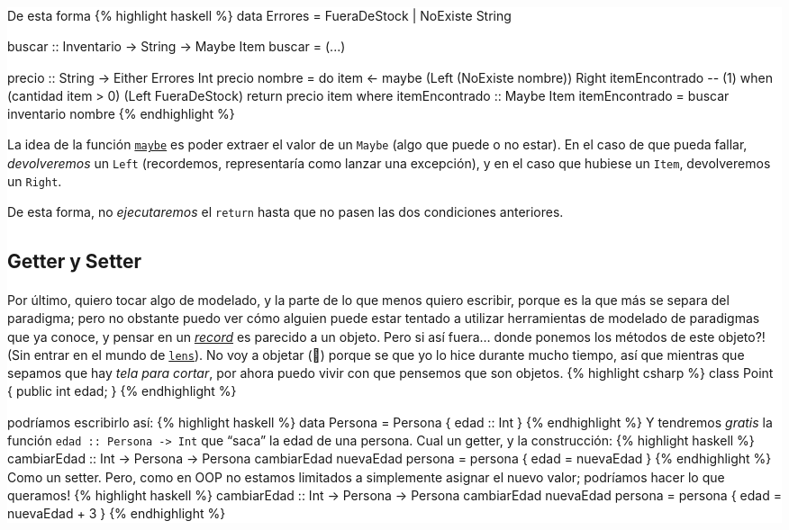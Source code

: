 De esta forma
{% highlight haskell %}
data Errores = FueraDeStock | NoExiste String

buscar :: Inventario -> String -> Maybe Item
buscar = (...)

precio :: String -> Either Errores Int
precio nombre = do
    item <- maybe (Left (NoExiste nombre)) Right itemEncontrado -- (1)
    when (cantidad item > 0) (Left FueraDeStock)
    return precio item
  where
    itemEncontrado :: Maybe Item
    itemEncontrado = buscar inventario nombre
{% endhighlight %}

La idea de la función [`maybe`](https://hackage.haskell.org/package/base-4.14.0.0/docs/Prelude.html#v:maybe) es poder extraer el valor de un `Maybe` (algo que puede o no estar). En el caso de que pueda fallar, _devolveremos_ un `Left` (recordemos, representaría como lanzar una excepción), y en el caso que hubiese un `Item`, devolveremos un `Right`.

De esta forma, no _ejecutaremos_ el `return` hasta que no pasen las dos condiciones anteriores.


## Getter y Setter

Por último, quiero tocar algo de modelado, y la parte de lo que menos quiero escribir, porque es la que más se separa del paradigma; pero no obstante puedo ver cómo alguien puede estar tentado a utilizar herramientas de modelado de paradigmas que ya conoce, y pensar en un [_record_](http://aprendehaskell.es/content/ClasesDeTipos.html) es parecido a un objeto. Pero si así fuera… donde ponemos los métodos de este objeto?! (Sin entrar en el mundo de [`lens`](https://hackage.haskell.org/package/lens)).
No voy a objetar (🤭) porque se que yo lo hice durante mucho tiempo, así que mientras que sepamos que hay _tela para cortar_, por ahora puedo vivir con que pensemos que son objetos.
{% highlight csharp %}
class Point
{
    public int edad;
}
{% endhighlight %}

podríamos escribirlo así:
{% highlight haskell %}
data Persona = Persona { edad :: Int }
{% endhighlight %}
Y tendremos _gratis_ la función `edad :: Persona -> Int` que “saca” la edad de una persona. Cual un getter, y la construcción:
{% highlight haskell %}
cambiarEdad :: Int -> Persona -> Persona
cambiarEdad nuevaEdad persona = persona { edad = nuevaEdad }
{% endhighlight %}
Como un setter. Pero, como en OOP no estamos limitados a simplemente asignar el nuevo valor; podríamos hacer lo que queramos!
{% highlight haskell %}
cambiarEdad :: Int -> Persona -> Persona
cambiarEdad nuevaEdad persona = persona { edad = nuevaEdad + 3 }
{% endhighlight %}
